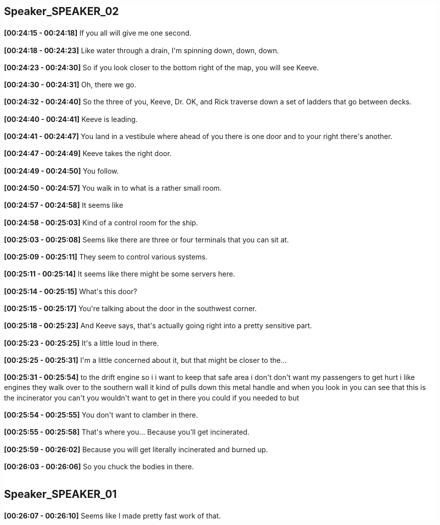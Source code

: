 
## Speaker_SPEAKER_02

**[00:24:15 - 00:24:18]** If you all will give me one second.

**[00:24:18 - 00:24:23]** Like water through a drain, I'm spinning down, down, down.

**[00:24:23 - 00:24:30]** So if you look closer to the bottom right of the map, you will see Keeve.

**[00:24:30 - 00:24:31]** Oh, there we go.

**[00:24:32 - 00:24:40]** So the three of you, Keeve, Dr. OK, and Rick traverse down a set of ladders that go between decks.

**[00:24:40 - 00:24:41]** Keeve is leading.

**[00:24:41 - 00:24:47]** You land in a vestibule where ahead of you there is one door and to your right there's another.

**[00:24:47 - 00:24:49]** Keeve takes the right door.

**[00:24:49 - 00:24:50]** You follow.

**[00:24:50 - 00:24:57]** You walk in to what is a rather small room.

**[00:24:57 - 00:24:58]** It seems like

**[00:24:58 - 00:25:03]** Kind of a control room for the ship.

**[00:25:03 - 00:25:08]** Seems like there are three or four terminals that you can sit at.

**[00:25:09 - 00:25:11]** They seem to control various systems.

**[00:25:11 - 00:25:14]** It seems like there might be some servers here.

**[00:25:14 - 00:25:15]** What's this door?

**[00:25:15 - 00:25:17]** You're talking about the door in the southwest corner.

**[00:25:18 - 00:25:23]** And Keeve says, that's actually going right into a pretty sensitive part.

**[00:25:23 - 00:25:25]** It's a little loud in there.

**[00:25:25 - 00:25:31]** I'm a little concerned about it, but that might be closer to the...

**[00:25:31 - 00:25:54]** to the drift engine so i i want to keep that safe area i don't don't want my passengers to get hurt i like engines they walk over to the southern wall it kind of pulls down this metal handle and when you look in you can see that this is the incinerator you can't you wouldn't want to get in there you could if you needed to but

**[00:25:54 - 00:25:55]** You don't want to clamber in there.

**[00:25:55 - 00:25:58]** That's where you... Because you'll get incinerated.

**[00:25:59 - 00:26:02]** Because you will get literally incinerated and burned up.

**[00:26:03 - 00:26:06]** So you chuck the bodies in there.


## Speaker_SPEAKER_01

**[00:26:07 - 00:26:10]** Seems like I made pretty fast work of that.
